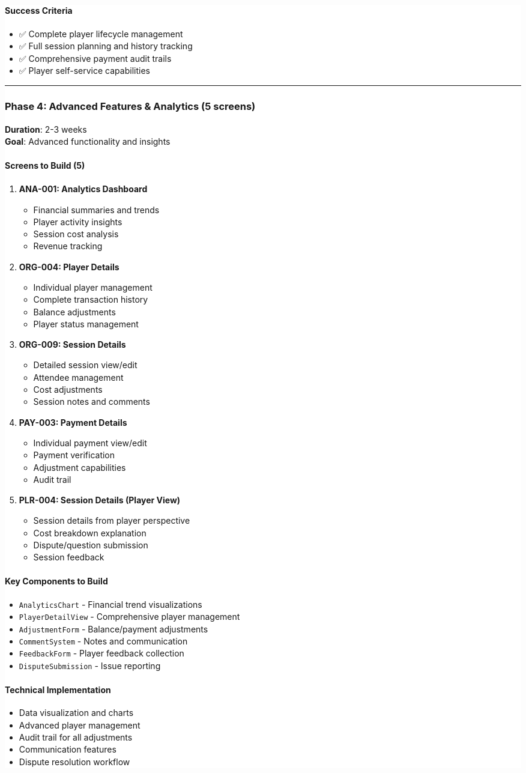 #### Success Criteria
- ✅ Complete player lifecycle management
- ✅ Full session planning and history tracking
- ✅ Comprehensive payment audit trails
- ✅ Player self-service capabilities

---

### Phase 4: Advanced Features & Analytics (5 screens)
**Duration**: 2-3 weeks  
**Goal**: Advanced functionality and insights

#### Screens to Build (5)
1. **ANA-001: Analytics Dashboard**
   - Financial summaries and trends
   - Player activity insights
   - Session cost analysis
   - Revenue tracking

2. **ORG-004: Player Details**
   - Individual player management
   - Complete transaction history
   - Balance adjustments
   - Player status management

3. **ORG-009: Session Details**
   - Detailed session view/edit
   - Attendee management
   - Cost adjustments
   - Session notes and comments

4. **PAY-003: Payment Details**
   - Individual payment view/edit
   - Payment verification
   - Adjustment capabilities
   - Audit trail

5. **PLR-004: Session Details (Player View)**
   - Session details from player perspective
   - Cost breakdown explanation
   - Dispute/question submission
   - Session feedback

#### Key Components to Build
- `AnalyticsChart` - Financial trend visualizations
- `PlayerDetailView` - Comprehensive player management
- `AdjustmentForm` - Balance/payment adjustments
- `CommentSystem` - Notes and communication
- `FeedbackForm` - Player feedback collection
- `DisputeSubmission` - Issue reporting

#### Technical Implementation
- Data visualization and charts
- Advanced player management
- Audit trail for all adjustments
- Communication features
- Dispute resolution workflow
